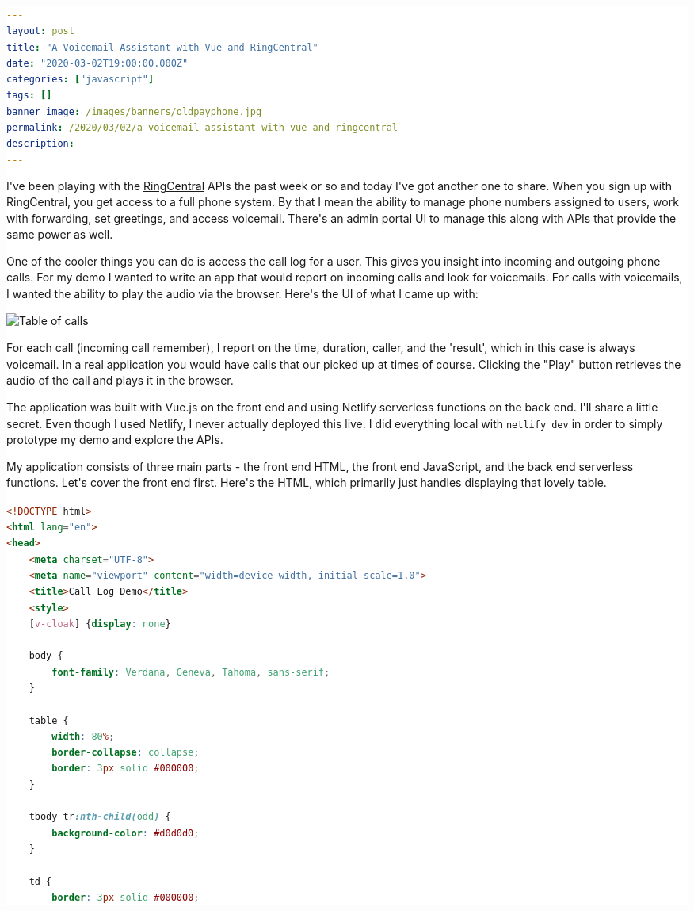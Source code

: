 ```yaml
---
layout: post
title: "A Voicemail Assistant with Vue and RingCentral"
date: "2020-03-02T19:00:00.000Z" 
categories: ["javascript"]
tags: []
banner_image: /images/banners/oldpayphone.jpg
permalink: /2020/03/02/a-voicemail-assistant-with-vue-and-ringcentral
description: 
---
```


I've been playing with the [RingCentral](https://developers.ringcentral.com/) APIs the past week or so and today I've got another one to share. When you sign up with RingCentral, you get access to a full phone system. By that I mean the ability to manage phone numbers assigned to users, work with forwarding, set greetings, and access voicemail. There's an admin portal UI to manage this along with APIs that provide the same power as well.

One of the cooler things you can do is access the call log for a user. This gives you insight into incoming and outgoing phone calls. For my demo I wanted to write an app that would report on incoming calls and look for voicemails. For calls with voicemails, I wanted the ability to play the audio via the browser. Here's the UI of what I came up with:

<img src="https://static.raymondcamden.com/images/2020/03/rc1.png" alt="Table of calls" class="imgborder imgcenter">

For each call (incoming call remember), I report on the time, duration, caller, and the 'result', which in this case is always voicemail. In a real application you would have calls that our picked up at times of course. Clicking the "Play" button retrieves the audio of the call and plays it in the browser.

The application was built with Vue.js on the front end and using Netlify serverless functions on the back end. I'll share a little secret. Even though I used Netlify, I never actually deployed this live. I did everything local with `netlify dev` in order to simply prototype my demo and explore the APIs. 

My application consists of three main parts - the front end HTML, the front end JavaScript, and the back end serverless functions. Let's cover the front end first. Here's the HTML, which primarily just handles displaying that lovely table.

```html
<!DOCTYPE html>
<html lang="en">
<head>
	<meta charset="UTF-8">
	<meta name="viewport" content="width=device-width, initial-scale=1.0">
	<title>Call Log Demo</title>
	<style>
	[v-cloak] {display: none}

	body {
		font-family: Verdana, Geneva, Tahoma, sans-serif;
	}

	table {
		width: 80%;
		border-collapse: collapse;
		border: 3px solid #000000;
	}

	tbody tr:nth-child(odd) {
		background-color: #d0d0d0;
	}

	td {
		border: 3px solid #000000;
```